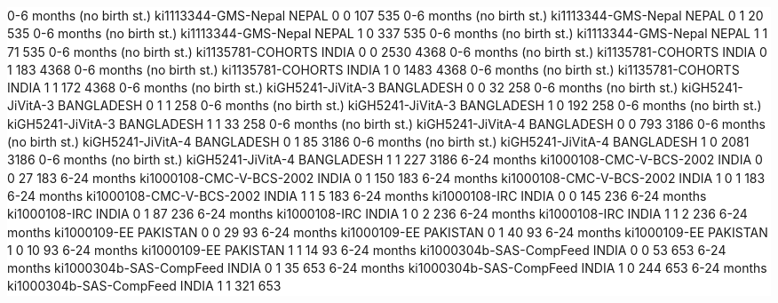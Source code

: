 0-6 months (no birth st.)    ki1113344-GMS-Nepal        NEPAL                          0                    0      107    535
0-6 months (no birth st.)    ki1113344-GMS-Nepal        NEPAL                          0                    1       20    535
0-6 months (no birth st.)    ki1113344-GMS-Nepal        NEPAL                          1                    0      337    535
0-6 months (no birth st.)    ki1113344-GMS-Nepal        NEPAL                          1                    1       71    535
0-6 months (no birth st.)    ki1135781-COHORTS          INDIA                          0                    0     2530   4368
0-6 months (no birth st.)    ki1135781-COHORTS          INDIA                          0                    1      183   4368
0-6 months (no birth st.)    ki1135781-COHORTS          INDIA                          1                    0     1483   4368
0-6 months (no birth st.)    ki1135781-COHORTS          INDIA                          1                    1      172   4368
0-6 months (no birth st.)    kiGH5241-JiVitA-3          BANGLADESH                     0                    0       32    258
0-6 months (no birth st.)    kiGH5241-JiVitA-3          BANGLADESH                     0                    1        1    258
0-6 months (no birth st.)    kiGH5241-JiVitA-3          BANGLADESH                     1                    0      192    258
0-6 months (no birth st.)    kiGH5241-JiVitA-3          BANGLADESH                     1                    1       33    258
0-6 months (no birth st.)    kiGH5241-JiVitA-4          BANGLADESH                     0                    0      793   3186
0-6 months (no birth st.)    kiGH5241-JiVitA-4          BANGLADESH                     0                    1       85   3186
0-6 months (no birth st.)    kiGH5241-JiVitA-4          BANGLADESH                     1                    0     2081   3186
0-6 months (no birth st.)    kiGH5241-JiVitA-4          BANGLADESH                     1                    1      227   3186
6-24 months                  ki1000108-CMC-V-BCS-2002   INDIA                          0                    0       27    183
6-24 months                  ki1000108-CMC-V-BCS-2002   INDIA                          0                    1      150    183
6-24 months                  ki1000108-CMC-V-BCS-2002   INDIA                          1                    0        1    183
6-24 months                  ki1000108-CMC-V-BCS-2002   INDIA                          1                    1        5    183
6-24 months                  ki1000108-IRC              INDIA                          0                    0      145    236
6-24 months                  ki1000108-IRC              INDIA                          0                    1       87    236
6-24 months                  ki1000108-IRC              INDIA                          1                    0        2    236
6-24 months                  ki1000108-IRC              INDIA                          1                    1        2    236
6-24 months                  ki1000109-EE               PAKISTAN                       0                    0       29     93
6-24 months                  ki1000109-EE               PAKISTAN                       0                    1       40     93
6-24 months                  ki1000109-EE               PAKISTAN                       1                    0       10     93
6-24 months                  ki1000109-EE               PAKISTAN                       1                    1       14     93
6-24 months                  ki1000304b-SAS-CompFeed    INDIA                          0                    0       53    653
6-24 months                  ki1000304b-SAS-CompFeed    INDIA                          0                    1       35    653
6-24 months                  ki1000304b-SAS-CompFeed    INDIA                          1                    0      244    653
6-24 months                  ki1000304b-SAS-CompFeed    INDIA                          1                    1      321    653